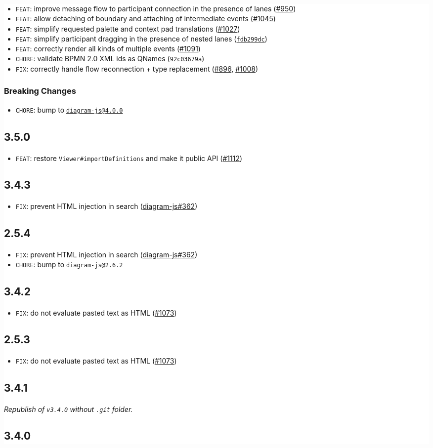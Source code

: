 * `FEAT`: improve message flow to participant connection in the presence of lanes ([#950](https://github.com/bpmn-io/bpmn-js/issues/950))
* `FEAT`: allow detaching of boundary and attaching of intermediate events ([#1045](https://github.com/bpmn-io/bpmn-js/issues/1045))
* `FEAT`: simplify requested palette and context pad translations ([#1027](https://github.com/bpmn-io/bpmn-js/pull/1027))
* `FEAT`: simplify participant dragging in the presence of nested lanes ([`fdb299dc`](https://github.com/bpmn-io/bpmn-js/commit/fdb299dc888a7dcdb3f7674b6ed2a857864df457))
* `FEAT`: correctly render all kinds of multiple events ([#1091](https://github.com/bpmn-io/bpmn-js/pull/1091))
* `CHORE`: validate BPMN 2.0 XML ids as QNames ([`92c03679a`](https://github.com/bpmn-io/bpmn-js/commit/92c03679a4fd3c92a1c5ce3c97f7d366e2a5753a))
* `FIX`: correctly handle flow reconnection + type replacement ([#896](https://github.com/bpmn-io/bpmn-js/issues/896), [#1008](https://github.com/bpmn-io/bpmn-js/issues/1008))

### Breaking Changes

* `CHORE`: bump to [`diagram-js@4.0.0`](https://github.com/bpmn-io/diagram-js/blob/master/CHANGELOG.md#400)

## 3.5.0

* `FEAT`: restore `Viewer#importDefinitions` and make it public API ([#1112](https://github.com/bpmn-io/bpmn-js/pull/1112))

## 3.4.3

* `FIX`: prevent HTML injection in search ([diagram-js#362](https://github.com/bpmn-io/diagram-js/pull/362))

## 2.5.4

* `FIX`: prevent HTML injection in search ([diagram-js#362](https://github.com/bpmn-io/diagram-js/pull/362))
* `CHORE`: bump to `diagram-js@2.6.2`

## 3.4.2

* `FIX`: do not evaluate pasted text as HTML ([#1073](https://github.com/bpmn-io/bpmn-js/issues/1073))

## 2.5.3

* `FIX`: do not evaluate pasted text as HTML ([#1073](https://github.com/bpmn-io/bpmn-js/issues/1073))

## 3.4.1

_Republish of `v3.4.0` without `.git` folder._

## 3.4.0
